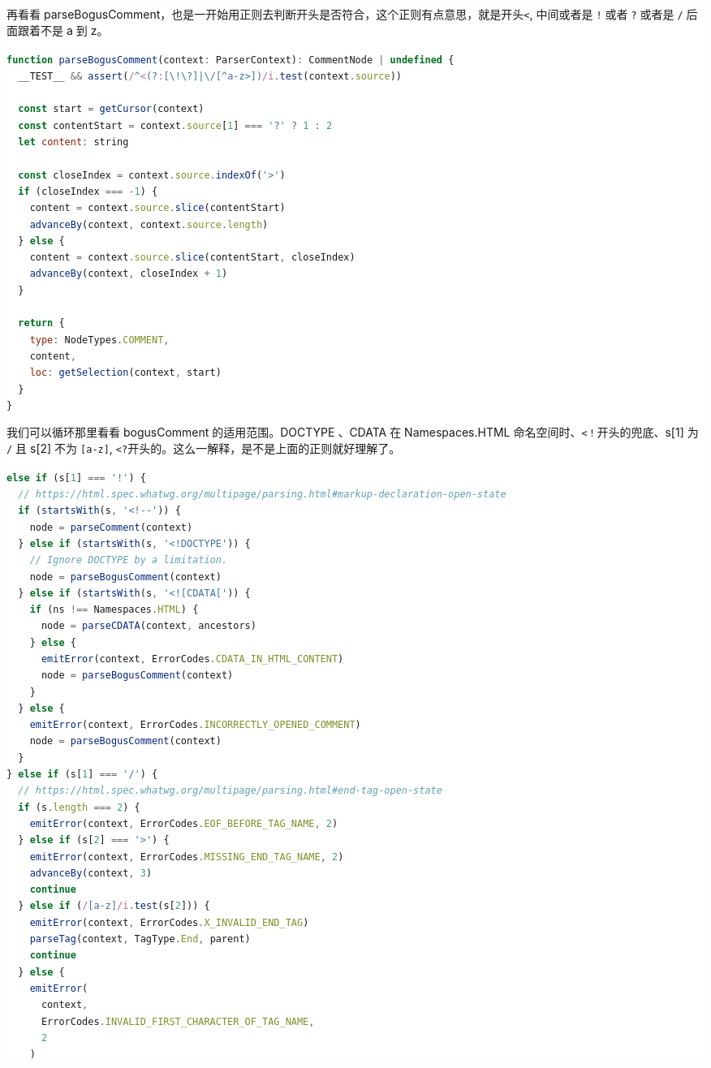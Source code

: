 再看看 parseBogusComment，也是一开始用正则去判断开头是否符合，这个正则有点意思，就是开头`<`, 中间或者是 `!` 或者 `?` 或者是 `/` 后面跟着不是 a 到 z。
``` js
function parseBogusComment(context: ParserContext): CommentNode | undefined {
  __TEST__ && assert(/^<(?:[\!\?]|\/[^a-z>])/i.test(context.source))

  const start = getCursor(context)
  const contentStart = context.source[1] === '?' ? 1 : 2
  let content: string

  const closeIndex = context.source.indexOf('>')
  if (closeIndex === -1) {
    content = context.source.slice(contentStart)
    advanceBy(context, context.source.length)
  } else {
    content = context.source.slice(contentStart, closeIndex)
    advanceBy(context, closeIndex + 1)
  }

  return {
    type: NodeTypes.COMMENT,
    content,
    loc: getSelection(context, start)
  }
}
```
我们可以循环那里看看 bogusComment 的适用范围。DOCTYPE 、CDATA 在 Namespaces.HTML 命名空间时、`<！`开头的兜底、s[1] 为 `/` 且 s[2] 不为 `[a-z]`, `<?`开头的。这么一解释，是不是上面的正则就好理解了。
``` js
else if (s[1] === '!') {
  // https://html.spec.whatwg.org/multipage/parsing.html#markup-declaration-open-state
  if (startsWith(s, '<!--')) {
    node = parseComment(context)
  } else if (startsWith(s, '<!DOCTYPE')) {
    // Ignore DOCTYPE by a limitation.
    node = parseBogusComment(context)
  } else if (startsWith(s, '<![CDATA[')) {
    if (ns !== Namespaces.HTML) {
      node = parseCDATA(context, ancestors)
    } else {
      emitError(context, ErrorCodes.CDATA_IN_HTML_CONTENT)
      node = parseBogusComment(context)
    }
  } else {
    emitError(context, ErrorCodes.INCORRECTLY_OPENED_COMMENT)
    node = parseBogusComment(context)
  }
} else if (s[1] === '/') {
  // https://html.spec.whatwg.org/multipage/parsing.html#end-tag-open-state
  if (s.length === 2) {
    emitError(context, ErrorCodes.EOF_BEFORE_TAG_NAME, 2)
  } else if (s[2] === '>') {
    emitError(context, ErrorCodes.MISSING_END_TAG_NAME, 2)
    advanceBy(context, 3)
    continue
  } else if (/[a-z]/i.test(s[2])) {
    emitError(context, ErrorCodes.X_INVALID_END_TAG)
    parseTag(context, TagType.End, parent)
    continue
  } else {
    emitError(
      context,
      ErrorCodes.INVALID_FIRST_CHARACTER_OF_TAG_NAME,
      2
    )
```